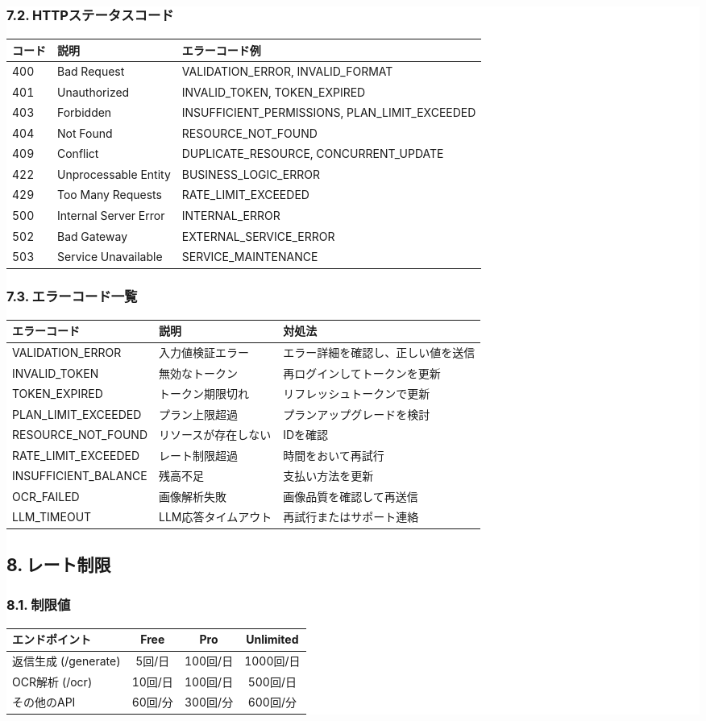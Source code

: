 ### 7.2. HTTPステータスコード

| コード | 説明 | エラーコード例 |
|:---|:---|:---|
| 400 | Bad Request | VALIDATION_ERROR, INVALID_FORMAT |
| 401 | Unauthorized | INVALID_TOKEN, TOKEN_EXPIRED |
| 403 | Forbidden | INSUFFICIENT_PERMISSIONS, PLAN_LIMIT_EXCEEDED |
| 404 | Not Found | RESOURCE_NOT_FOUND |
| 409 | Conflict | DUPLICATE_RESOURCE, CONCURRENT_UPDATE |
| 422 | Unprocessable Entity | BUSINESS_LOGIC_ERROR |
| 429 | Too Many Requests | RATE_LIMIT_EXCEEDED |
| 500 | Internal Server Error | INTERNAL_ERROR |
| 502 | Bad Gateway | EXTERNAL_SERVICE_ERROR |
| 503 | Service Unavailable | SERVICE_MAINTENANCE |

### 7.3. エラーコード一覧

| エラーコード | 説明 | 対処法 |
|:---|:---|:---|
| VALIDATION_ERROR | 入力値検証エラー | エラー詳細を確認し、正しい値を送信 |
| INVALID_TOKEN | 無効なトークン | 再ログインしてトークンを更新 |
| TOKEN_EXPIRED | トークン期限切れ | リフレッシュトークンで更新 |
| PLAN_LIMIT_EXCEEDED | プラン上限超過 | プランアップグレードを検討 |
| RESOURCE_NOT_FOUND | リソースが存在しない | IDを確認 |
| RATE_LIMIT_EXCEEDED | レート制限超過 | 時間をおいて再試行 |
| INSUFFICIENT_BALANCE | 残高不足 | 支払い方法を更新 |
| OCR_FAILED | 画像解析失敗 | 画像品質を確認して再送信 |
| LLM_TIMEOUT | LLM応答タイムアウト | 再試行またはサポート連絡 |

## **8. レート制限**

### 8.1. 制限値

| エンドポイント | Free | Pro | Unlimited |
|:---|:---:|:---:|:---:|
| 返信生成 (/generate) | 5回/日 | 100回/日 | 1000回/日 |
| OCR解析 (/ocr) | 10回/日 | 100回/日 | 500回/日 |
| その他のAPI | 60回/分 | 300回/分 | 600回/分 |

